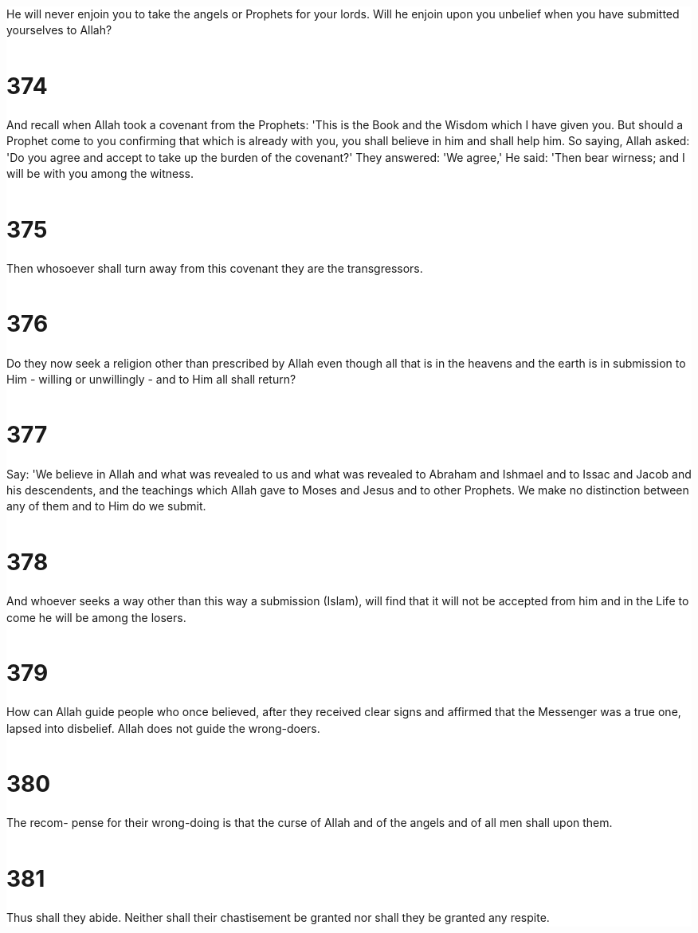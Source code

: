 He will never enjoin you to take the angels or Prophets for your lords. Will he enjoin upon you unbelief when you have submitted yourselves to Allah?

# 374

And recall when Allah took a covenant from the Prophets: 'This is the Book and the Wisdom which I have given you. But should a Prophet come to you confirming that which is already with you, you shall believe in him and shall help him. So saying, Allah asked: 'Do you agree and accept to take up the burden of the covenant?' They answered: 'We agree,' He said: 'Then bear wirness; and I will be with you among the witness.

# 375

Then whosoever shall turn away from this covenant they are the transgressors.

# 376

Do they now seek a religion other than prescribed by Allah even though all that is in the heavens and the earth is in submission to Him - willing or unwillingly - and to Him all shall return?

# 377

Say: 'We believe in Allah and what was revealed to us and what was revealed to Abraham and Ishmael and to Issac and Jacob and his descendents, and the teachings which Allah gave to Moses and Jesus and to other Prophets. We make no distinction between any of them and to Him do we submit.

# 378

And whoever seeks a way other than this way a submission (Islam), will find that it will not be accepted from him and in the Life to come he will be among the losers.

# 379

How can Allah guide people who once believed, after they received clear signs and affirmed that the Messenger was a true one, lapsed into disbelief. Allah does not guide the wrong-doers.

# 380

The recom- pense for their wrong-doing is that the curse of Allah and of the angels and of all men shall upon them.

# 381

Thus shall they abide. Neither shall their chastisement be granted nor shall they be granted any respite.
